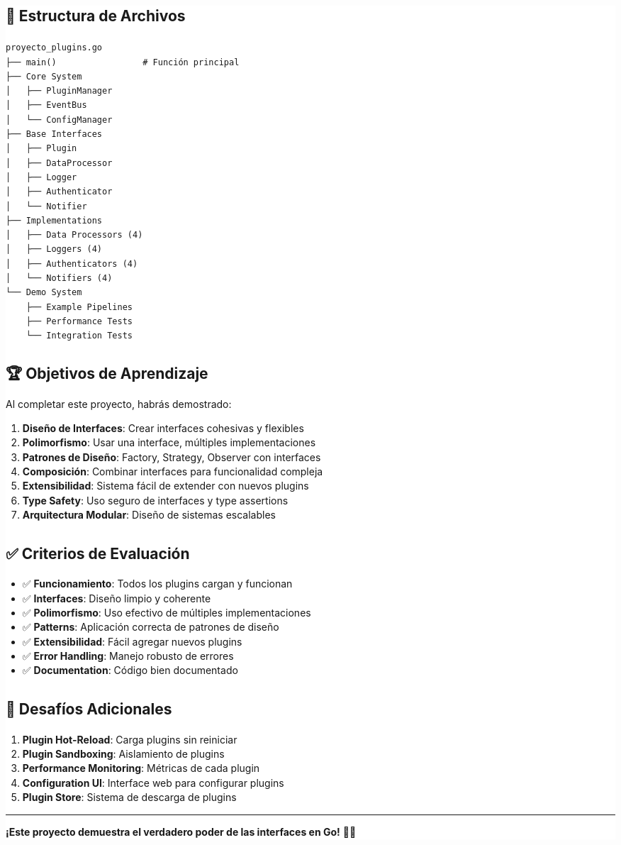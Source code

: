 ## 📁 Estructura de Archivos

```
proyecto_plugins.go
├── main()                 # Función principal
├── Core System           
│   ├── PluginManager
│   ├── EventBus
│   └── ConfigManager
├── Base Interfaces
│   ├── Plugin
│   ├── DataProcessor
│   ├── Logger
│   ├── Authenticator
│   └── Notifier
├── Implementations
│   ├── Data Processors (4)
│   ├── Loggers (4)
│   ├── Authenticators (4)
│   └── Notifiers (4)
└── Demo System
    ├── Example Pipelines
    ├── Performance Tests
    └── Integration Tests
```

## 🏆 Objetivos de Aprendizaje

Al completar este proyecto, habrás demostrado:

1. **Diseño de Interfaces**: Crear interfaces cohesivas y flexibles
2. **Polimorfismo**: Usar una interface, múltiples implementaciones
3. **Patrones de Diseño**: Factory, Strategy, Observer con interfaces
4. **Composición**: Combinar interfaces para funcionalidad compleja
5. **Extensibilidad**: Sistema fácil de extender con nuevos plugins
6. **Type Safety**: Uso seguro de interfaces y type assertions
7. **Arquitectura Modular**: Diseño de sistemas escalables

## ✅ Criterios de Evaluación

- ✅ **Funcionamiento**: Todos los plugins cargan y funcionan
- ✅ **Interfaces**: Diseño limpio y coherente
- ✅ **Polimorfismo**: Uso efectivo de múltiples implementaciones
- ✅ **Patterns**: Aplicación correcta de patrones de diseño
- ✅ **Extensibilidad**: Fácil agregar nuevos plugins
- ✅ **Error Handling**: Manejo robusto de errores
- ✅ **Documentation**: Código bien documentado

## 🚀 Desafíos Adicionales

1. **Plugin Hot-Reload**: Carga plugins sin reiniciar
2. **Plugin Sandboxing**: Aislamiento de plugins
3. **Performance Monitoring**: Métricas de cada plugin
4. **Configuration UI**: Interface web para configurar plugins
5. **Plugin Store**: Sistema de descarga de plugins

---

**¡Este proyecto demuestra el verdadero poder de las interfaces en Go!** 🔌🚀
